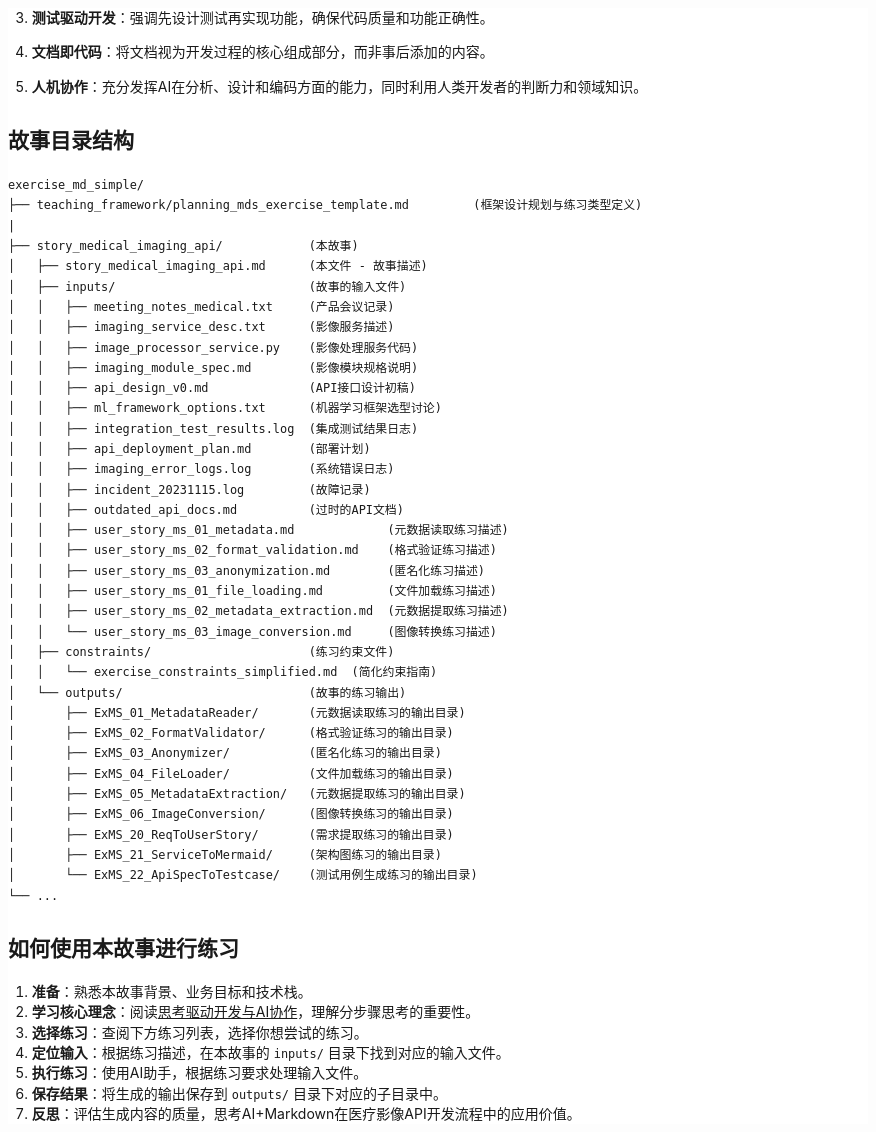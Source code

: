 3. **测试驱动开发**：强调先设计测试再实现功能，确保代码质量和功能正确性。

4. **文档即代码**：将文档视为开发过程的核心组成部分，而非事后添加的内容。

5. **人机协作**：充分发挥AI在分析、设计和编码方面的能力，同时利用人类开发者的判断力和领域知识。

## 故事目录结构

```
exercise_md_simple/
├── teaching_framework/planning_mds_exercise_template.md         (框架设计规划与练习类型定义)
|
├── story_medical_imaging_api/            (本故事)
│   ├── story_medical_imaging_api.md      (本文件 - 故事描述)
│   ├── inputs/                           (故事的输入文件)
│   │   ├── meeting_notes_medical.txt     (产品会议记录)
│   │   ├── imaging_service_desc.txt      (影像服务描述)
│   │   ├── image_processor_service.py    (影像处理服务代码)
│   │   ├── imaging_module_spec.md        (影像模块规格说明)
│   │   ├── api_design_v0.md              (API接口设计初稿)
│   │   ├── ml_framework_options.txt      (机器学习框架选型讨论)
│   │   ├── integration_test_results.log  (集成测试结果日志)
│   │   ├── api_deployment_plan.md        (部署计划)
│   │   ├── imaging_error_logs.log        (系统错误日志)
│   │   ├── incident_20231115.log         (故障记录)
│   │   ├── outdated_api_docs.md          (过时的API文档)
│   │   ├── user_story_ms_01_metadata.md             (元数据读取练习描述)
│   │   ├── user_story_ms_02_format_validation.md    (格式验证练习描述)
│   │   ├── user_story_ms_03_anonymization.md        (匿名化练习描述)
│   │   ├── user_story_ms_01_file_loading.md         (文件加载练习描述)
│   │   ├── user_story_ms_02_metadata_extraction.md  (元数据提取练习描述)
│   │   └── user_story_ms_03_image_conversion.md     (图像转换练习描述)
│   ├── constraints/                      (练习约束文件)
│   │   └── exercise_constraints_simplified.md  (简化约束指南)
│   └── outputs/                          (故事的练习输出)
│       ├── ExMS_01_MetadataReader/       (元数据读取练习的输出目录)
│       ├── ExMS_02_FormatValidator/      (格式验证练习的输出目录)
│       ├── ExMS_03_Anonymizer/           (匿名化练习的输出目录)
│       ├── ExMS_04_FileLoader/           (文件加载练习的输出目录)
│       ├── ExMS_05_MetadataExtraction/   (元数据提取练习的输出目录)
│       ├── ExMS_06_ImageConversion/      (图像转换练习的输出目录) 
│       ├── ExMS_20_ReqToUserStory/       (需求提取练习的输出目录)
│       ├── ExMS_21_ServiceToMermaid/     (架构图练习的输出目录)
│       └── ExMS_22_ApiSpecToTestcase/    (测试用例生成练习的输出目录)
└── ...                                  
```

## 如何使用本故事进行练习

1. **准备**：熟悉本故事背景、业务目标和技术栈。
2. **学习核心理念**：阅读[思考驱动开发与AI协作](teaching_framework/thinking_driven_development_with_ai.md)，理解分步骤思考的重要性。
3. **选择练习**：查阅下方练习列表，选择你想尝试的练习。
4. **定位输入**：根据练习描述，在本故事的 `inputs/` 目录下找到对应的输入文件。
5. **执行练习**：使用AI助手，根据练习要求处理输入文件。
6. **保存结果**：将生成的输出保存到 `outputs/` 目录下对应的子目录中。
7. **反思**：评估生成内容的质量，思考AI+Markdown在医疗影像API开发流程中的应用价值。
